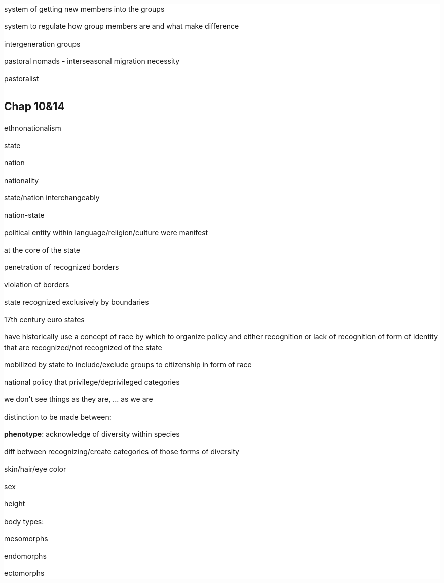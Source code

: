system of getting new members into the groups

system to regulate how group members are and what make difference

intergeneration groups

pastoral nomads - interseasonal migration necessity

pastoralist

## Chap 10&14

ethnonationalism

state

nation

nationality

state/nation interchangeably

nation-state

political entity within language/religion/culture were manifest

at the core of the state

penetration of recognized borders

violation of borders

state recognized exclusively by boundaries

17th century euro states

have historically use a concept of race by which to organize policy and either recognition or lack of recognition of form of identity that are recognized/not recognized of the state

mobilized by state to include/exclude groups to citizenship in form of race

national policy that privilege/deprivileged categories

we don't see things as they are, ... as we are

distinction to be made between:

**phenotype**: acknowledge of diversity within species

diff between recognizing/create categories of those forms of diversity

skin/hair/eye color

sex

height

body types:

mesomorphs

endomorphs

ectomorphs

